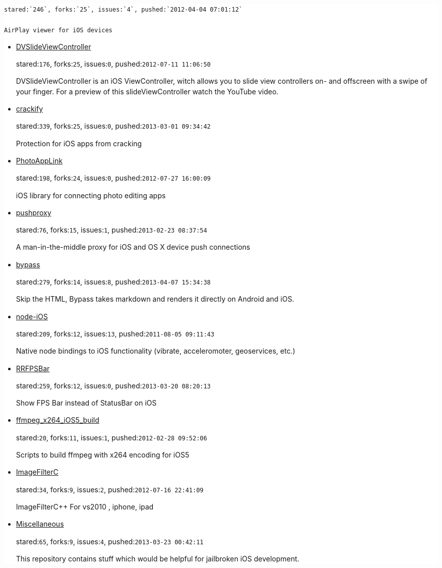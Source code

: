     stared:`246`, forks:`25`, issues:`4`, pushed:`2012-04-04 07:01:12`

    AirPlay viewer for iOS devices

* [DVSlideViewController](https://github.com/dickverbunt/DVSlideViewController)

    stared:`176`, forks:`25`, issues:`0`, pushed:`2012-07-11 11:06:50`

    DVSlideViewController is an iOS ViewController, witch allows you to slide view controllers on- and offscreen with a swipe of your finger. For a preview of this slideViewController watch the YouTube video.

* [crackify](https://github.com/itruf/crackify)

    stared:`339`, forks:`25`, issues:`0`, pushed:`2013-03-01 09:34:42`

    Protection for iOS apps from cracking

* [PhotoAppLink](https://github.com/pocketpixels/PhotoAppLink)

    stared:`198`, forks:`24`, issues:`0`, pushed:`2012-07-27 16:00:09`

    iOS library for connecting photo editing apps

* [pushproxy](https://github.com/meeee/pushproxy)

    stared:`76`, forks:`15`, issues:`1`, pushed:`2013-02-23 08:37:54`

    A man-in-the-middle proxy for iOS and OS X device push connections

* [bypass](https://github.com/Uncodin/bypass)

    stared:`279`, forks:`14`, issues:`8`, pushed:`2013-04-07 15:34:38`

    Skip the HTML, Bypass takes markdown and renders it directly on Android and iOS.

* [node-iOS](https://github.com/TooTallNate/node-iOS)

    stared:`209`, forks:`12`, issues:`13`, pushed:`2011-08-05 09:11:43`

    Native node bindings to iOS functionality (vibrate, acceleromoter, geoservices, etc.)

* [RRFPSBar](https://github.com/RolandasRazma/RRFPSBar)

    stared:`259`, forks:`12`, issues:`0`, pushed:`2013-03-20 08:20:13`

    Show FPS Bar instead of StatusBar on iOS

* [ffmpeg_x264_iOS5_build](https://github.com/rodisbored/ffmpeg_x264_iOS5_build)

    stared:`20`, forks:`11`, issues:`1`, pushed:`2012-02-28 09:52:06`

    Scripts to build ffmpeg with x264 encoding for iOS5

* [ImageFilterC](https://github.com/daizhenjun/ImageFilterC)

    stared:`34`, forks:`9`, issues:`2`, pushed:`2012-07-16 22:41:09`

    ImageFilterC++ For vs2010 , iphone, ipad

* [Miscellaneous](https://github.com/kennytm/Miscellaneous)

    stared:`65`, forks:`9`, issues:`4`, pushed:`2013-03-23 00:42:11`

    This repository contains stuff which would be helpful for jailbroken iOS development.
